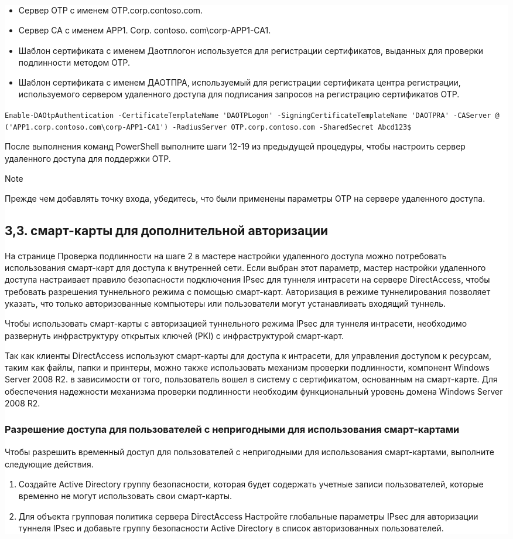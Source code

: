 -   Сервер OTP с именем OTP.corp.contoso.com.  
  
-   Сервер CA с именем APP1. Corp. contoso. com\corp-APP1-CA1.  
  
-   Шаблон сертификата с именем Даотплогон используется для регистрации сертификатов, выданных для проверки подлинности методом OTP.  
  
-   Шаблон сертификата с именем ДАОТПРА, используемый для регистрации сертификата центра регистрации, используемого сервером удаленного доступа для подписания запросов на регистрацию сертификатов OTP.  
  
```  
Enable-DAOtpAuthentication -CertificateTemplateName 'DAOTPLogon' -SigningCertificateTemplateName 'DAOTPRA' -CAServer @('APP1.corp.contoso.com\corp-APP1-CA1') -RadiusServer OTP.corp.contoso.com -SharedSecret Abcd123$  
```  
  
После выполнения команд PowerShell выполните шаги 12-19 из предыдущей процедуры, чтобы настроить сервер удаленного доступа для поддержки OTP.  
  
> [!NOTE]  
> Прежде чем добавлять точку входа, убедитесь, что были применены параметры OTP на сервере удаленного доступа.  
  
## <a name="33-smart-cards-for-additional-authorization"></a><a name="BKMK_Smartcard"></a>3,3. смарт-карты для дополнительной авторизации  
На странице Проверка подлинности на шаге 2 в мастере настройки удаленного доступа можно потребовать использования смарт-карт для доступа к внутренней сети. Если выбран этот параметр, мастер настройки удаленного доступа настраивает правило безопасности подключения IPsec для туннеля интрасети на сервере DirectAccess, чтобы требовать разрешения туннельного режима с помощью смарт-карт. Авторизация в режиме туннелирования позволяет указать, что только авторизованные компьютеры или пользователи могут устанавливать входящий туннель.  
  
Чтобы использовать смарт-карты с авторизацией туннельного режима IPsec для туннеля интрасети, необходимо развернуть инфраструктуру открытых ключей (PKI) с инфраструктурой смарт-карт.  
  
Так как клиенты DirectAccess используют смарт-карты для доступа к интрасети, для управления доступом к ресурсам, таким как файлы, папки и принтеры, можно также использовать механизм проверки подлинности, компонент Windows Server 2008 R2. в зависимости от того, пользователь вошел в систему с сертификатом, основанным на смарт-карте. Для обеспечения надежности механизма проверки подлинности необходим функциональный уровень домена Windows Server 2008 R2.  
  
### <a name="allowing-access-for-users-with-unusable-smart-cards"></a>Разрешение доступа для пользователей с непригодными для использования смарт-картами  
Чтобы разрешить временный доступ для пользователей с непригодными для использования смарт-картами, выполните следующие действия.  
  
1.  Создайте Active Directory группу безопасности, которая будет содержать учетные записи пользователей, которые временно не могут использовать свои смарт-карты.  
  
2.  Для объекта групповая политика сервера DirectAccess Настройте глобальные параметры IPsec для авторизации туннеля IPsec и добавьте группу безопасности Active Directory в список авторизованных пользователей.  
  